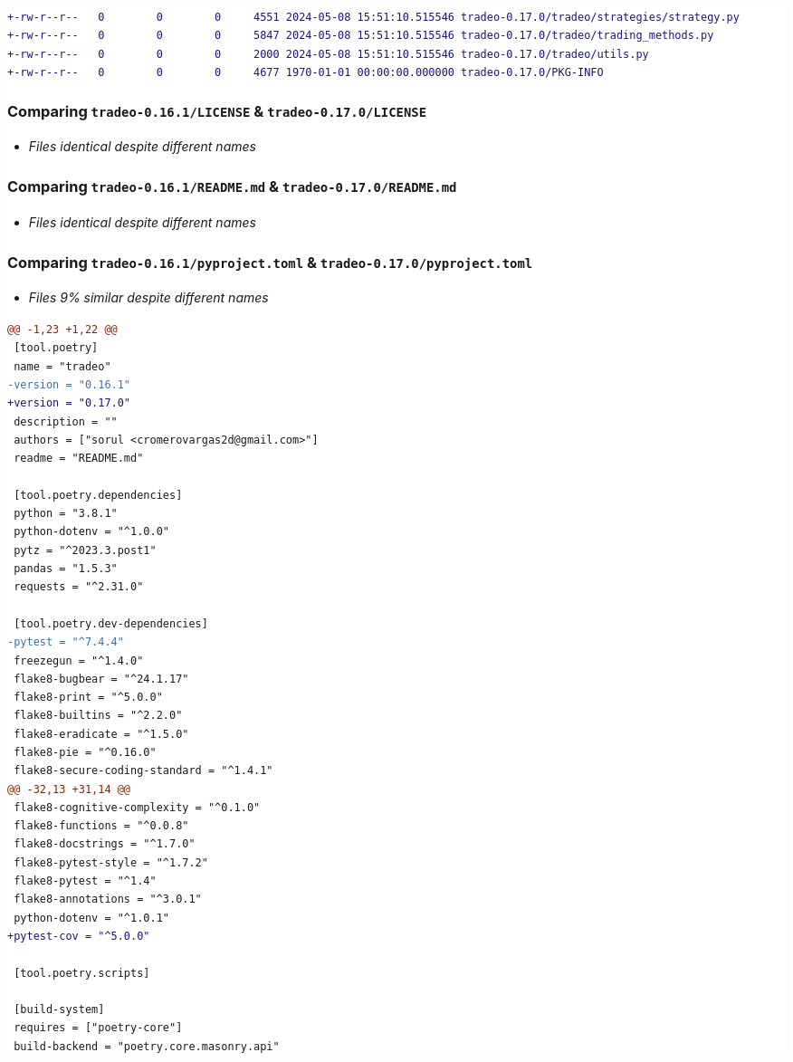 ```diff
+-rw-r--r--   0        0        0     4551 2024-05-08 15:51:10.515546 tradeo-0.17.0/tradeo/strategies/strategy.py
+-rw-r--r--   0        0        0     5847 2024-05-08 15:51:10.515546 tradeo-0.17.0/tradeo/trading_methods.py
+-rw-r--r--   0        0        0     2000 2024-05-08 15:51:10.515546 tradeo-0.17.0/tradeo/utils.py
+-rw-r--r--   0        0        0     4677 1970-01-01 00:00:00.000000 tradeo-0.17.0/PKG-INFO
```

### Comparing `tradeo-0.16.1/LICENSE` & `tradeo-0.17.0/LICENSE`

 * *Files identical despite different names*

### Comparing `tradeo-0.16.1/README.md` & `tradeo-0.17.0/README.md`

 * *Files identical despite different names*

### Comparing `tradeo-0.16.1/pyproject.toml` & `tradeo-0.17.0/pyproject.toml`

 * *Files 9% similar despite different names*

```diff
@@ -1,23 +1,22 @@
 [tool.poetry]
 name = "tradeo"
-version = "0.16.1"
+version = "0.17.0"
 description = ""
 authors = ["sorul <cromerovargas2d@gmail.com>"]
 readme = "README.md"
 
 [tool.poetry.dependencies]
 python = "3.8.1"
 python-dotenv = "^1.0.0"
 pytz = "^2023.3.post1"
 pandas = "1.5.3"
 requests = "^2.31.0"
 
 [tool.poetry.dev-dependencies]
-pytest = "^7.4.4"
 freezegun = "^1.4.0"
 flake8-bugbear = "^24.1.17"
 flake8-print = "^5.0.0"
 flake8-builtins = "^2.2.0"
 flake8-eradicate = "^1.5.0"
 flake8-pie = "^0.16.0"
 flake8-secure-coding-standard = "^1.4.1"
@@ -32,13 +31,14 @@
 flake8-cognitive-complexity = "^0.1.0"
 flake8-functions = "^0.0.8"
 flake8-docstrings = "^1.7.0"
 flake8-pytest-style = "^1.7.2"
 flake8-pytest = "^1.4"
 flake8-annotations = "^3.0.1"
 python-dotenv = "^1.0.1"
+pytest-cov = "^5.0.0"
 
 [tool.poetry.scripts]
 
 [build-system]
 requires = ["poetry-core"]
 build-backend = "poetry.core.masonry.api"
```